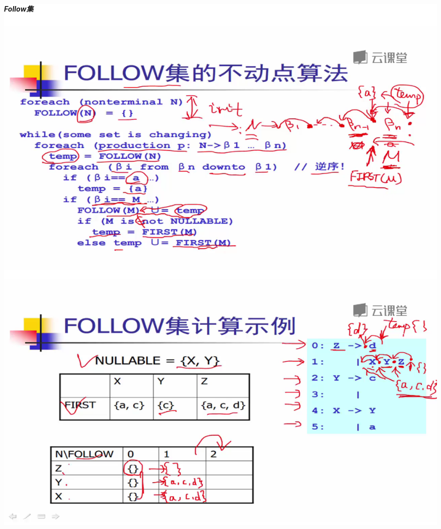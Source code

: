 

##### Follow集

![image-20221105163021195](./image-20221105163021195.png)

![image-20221105163413100](./image-20221105163413100.png)
